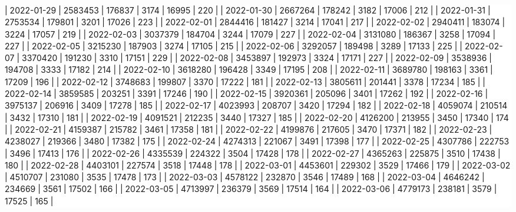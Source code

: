 | 2022-01-29 | 2583453 | 176837 | 3174 | 16995 | 220 |
| 2022-01-30 | 2667264 | 178242 | 3182 | 17006 | 212 |
| 2022-01-31 | 2753534 | 179801 | 3201 | 17026 | 223 |
| 2022-02-01 | 2844416 | 181427 | 3214 | 17041 | 217 |
| 2022-02-02 | 2940411 | 183074 | 3224 | 17057 | 219 |
| 2022-02-03 | 3037379 | 184704 | 3244 | 17079 | 227 |
| 2022-02-04 | 3131080 | 186367 | 3258 | 17094 | 227 |
| 2022-02-05 | 3215230 | 187903 | 3274 | 17105 | 215 |
| 2022-02-06 | 3292057 | 189498 | 3289 | 17133 | 225 |
| 2022-02-07 | 3370420 | 191230 | 3310 | 17151 | 229 |
| 2022-02-08 | 3453897 | 192973 | 3324 | 17171 | 227 |
| 2022-02-09 | 3538936 | 194708 | 3333 | 17182 | 214 |
| 2022-02-10 | 3618280 | 196428 | 3349 | 17195 | 208 |
| 2022-02-11 | 3689780 | 198163 | 3361 | 17209 | 196 |
| 2022-02-12 | 3748683 | 199807 | 3370 | 17222 | 181 |
| 2022-02-13 | 3805611 | 201441 | 3378 | 17234 | 185 |
| 2022-02-14 | 3859585 | 203251 | 3391 | 17246 | 190 |
| 2022-02-15 | 3920361 | 205096 | 3401 | 17262 | 192 |
| 2022-02-16 | 3975137 | 206916 | 3409 | 17278 | 185 |
| 2022-02-17 | 4023993 | 208707 | 3420 | 17294 | 182 |
| 2022-02-18 | 4059074 | 210514 | 3432 | 17310 | 181 |
| 2022-02-19 | 4091521 | 212235 | 3440 | 17327 | 185 |
| 2022-02-20 | 4126200 | 213955 | 3450 | 17340 | 174 |
| 2022-02-21 | 4159387 | 215782 | 3461 | 17358 | 181 |
| 2022-02-22 | 4199876 | 217605 | 3470 | 17371 | 182 |
| 2022-02-23 | 4238027 | 219366 | 3480 | 17382 | 175 |
| 2022-02-24 | 4274313 | 221067 | 3491 | 17398 | 177 |
| 2022-02-25 | 4307786 | 222753 | 3496 | 17413 | 176 |
| 2022-02-26 | 4335539 | 224322 | 3504 | 17428 | 178 |
| 2022-02-27 | 4365263 | 225875 | 3510 | 17438 | 180 |
| 2022-02-28 | 4403101 | 227574 | 3518 | 17448 | 178 |
| 2022-03-01 | 4453601 | 229302 | 3529 | 17466 | 179 |
| 2022-03-02 | 4510707 | 231080 | 3535 | 17478 | 173 |
| 2022-03-03 | 4578122 | 232870 | 3546 | 17489 | 168 |
| 2022-03-04 | 4646242 | 234669 | 3561 | 17502 | 166 |
| 2022-03-05 | 4713997 | 236379 | 3569 | 17514 | 164 |
| 2022-03-06 | 4779173 | 238181 | 3579 | 17525 | 165 |